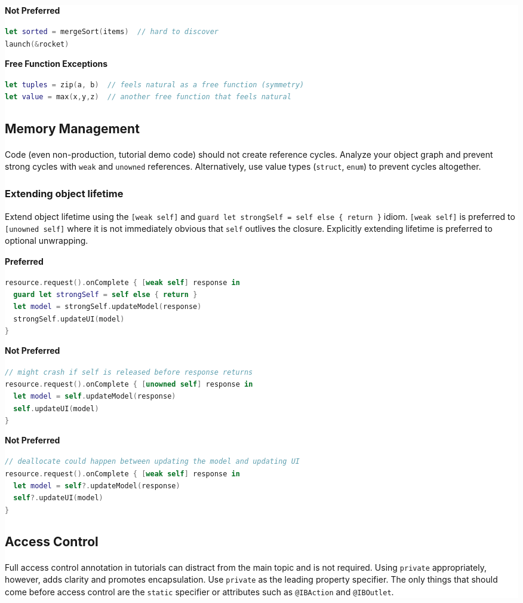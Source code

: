 **Not Preferred**
```swift
let sorted = mergeSort(items)  // hard to discover
launch(&rocket)
```

**Free Function Exceptions**
```swift
let tuples = zip(a, b)  // feels natural as a free function (symmetry)
let value = max(x,y,z)  // another free function that feels natural
```

## Memory Management

Code (even non-production, tutorial demo code) should not create reference cycles. Analyze your object graph and prevent strong cycles with `weak` and `unowned` references. Alternatively, use value types (`struct`, `enum`) to prevent cycles altogether.

### Extending object lifetime

Extend object lifetime using the `[weak self]` and `guard let strongSelf = self else { return }` idiom. `[weak self]` is preferred to `[unowned self]` where it is not immediately obvious that `self` outlives the closure. Explicitly extending lifetime is preferred to optional unwrapping.

**Preferred**
```swift
resource.request().onComplete { [weak self] response in
  guard let strongSelf = self else { return }
  let model = strongSelf.updateModel(response)
  strongSelf.updateUI(model)
}
```

**Not Preferred**
```swift
// might crash if self is released before response returns
resource.request().onComplete { [unowned self] response in
  let model = self.updateModel(response)
  self.updateUI(model)
}
```

**Not Preferred**
```swift
// deallocate could happen between updating the model and updating UI
resource.request().onComplete { [weak self] response in
  let model = self?.updateModel(response)
  self?.updateUI(model)
}
```

## Access Control

Full access control annotation in tutorials can distract from the main topic and is not required. Using `private` appropriately, however, adds clarity and promotes encapsulation. Use `private` as the leading property specifier. The only things that should come before access control are the `static` specifier or attributes such as `@IBAction` and `@IBOutlet`.
